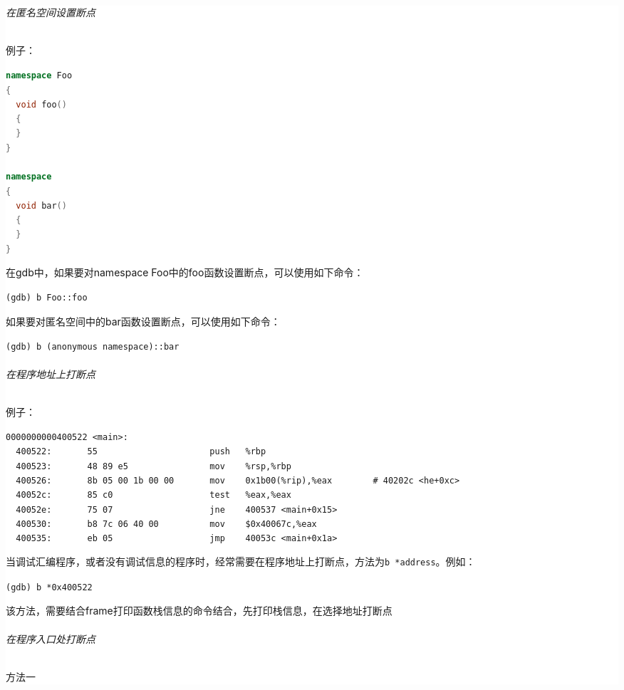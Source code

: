 ###### 在匿名空间设置断点

例子：

```c++
namespace Foo
{
  void foo()
  {
  }
}

namespace
{
  void bar()
  {
  }
}
```

在gdb中，如果要对namespace Foo中的foo函数设置断点，可以使用如下命令：

```
(gdb) b Foo::foo
```

如果要对匿名空间中的bar函数设置断点，可以使用如下命令：

```
(gdb) b (anonymous namespace)::bar
```

###### 在程序地址上打断点

例子：

```
0000000000400522 <main>:
  400522:       55                      push   %rbp
  400523:       48 89 e5                mov    %rsp,%rbp
  400526:       8b 05 00 1b 00 00       mov    0x1b00(%rip),%eax        # 40202c <he+0xc>
  40052c:       85 c0                   test   %eax,%eax
  40052e:       75 07                   jne    400537 <main+0x15>
  400530:       b8 7c 06 40 00          mov    $0x40067c,%eax
  400535:       eb 05                   jmp    40053c <main+0x1a>
```

当调试汇编程序，或者没有调试信息的程序时，经常需要在程序地址上打断点，方法为`b *address`。例如：

```
(gdb) b *0x400522
```

该方法，需要结合frame打印函数栈信息的命令结合，先打印栈信息，在选择地址打断点

###### 在程序入口处打断点

方法一
